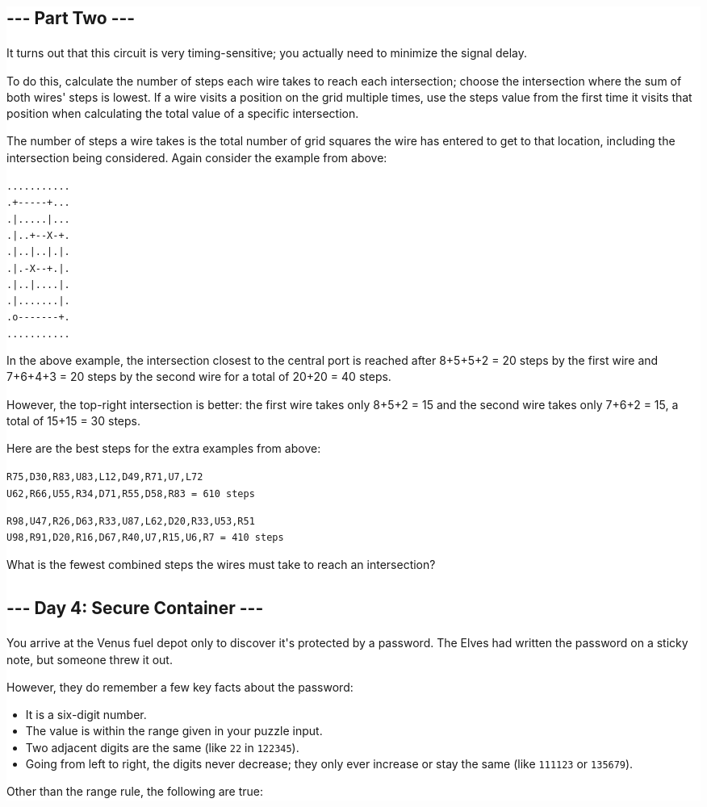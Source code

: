 ## --- Part Two ---
It turns out that this circuit is very timing-sensitive; you actually need to minimize the signal delay.

To do this, calculate the number of steps each wire takes to reach each intersection; choose the intersection where the sum of both wires' steps is lowest. If a wire visits a position on the grid multiple times, use the steps value from the first time it visits that position when calculating the total value of a specific intersection.

The number of steps a wire takes is the total number of grid squares the wire has entered to get to that location, including the intersection being considered. Again consider the example from above:

```
...........
.+-----+...
.|.....|...
.|..+--X-+.
.|..|..|.|.
.|.-X--+.|.
.|..|....|.
.|.......|.
.o-------+.
...........
```
In the above example, the intersection closest to the central port is reached after 8+5+5+2 = 20 steps by the first wire and 7+6+4+3 = 20 steps by the second wire for a total of 20+20 = 40 steps.

However, the top-right intersection is better: the first wire takes only 8+5+2 = 15 and the second wire takes only 7+6+2 = 15, a total of 15+15 = 30 steps.

Here are the best steps for the extra examples from above:

```
R75,D30,R83,U83,L12,D49,R71,U7,L72
U62,R66,U55,R34,D71,R55,D58,R83 = 610 steps
```
```
R98,U47,R26,D63,R33,U87,L62,D20,R33,U53,R51
U98,R91,D20,R16,D67,R40,U7,R15,U6,R7 = 410 steps
```
What is the fewest combined steps the wires must take to reach an intersection?

## --- Day 4: Secure Container ---
You arrive at the Venus fuel depot only to discover it's protected by a password. The Elves had written the password on a sticky note, but someone threw it out.

However, they do remember a few key facts about the password:

- It is a six-digit number.
- The value is within the range given in your puzzle input.
- Two adjacent digits are the same (like `22` in `122345`).
- Going from left to right, the digits never decrease; they only ever increase or stay the same (like `111123` or `135679`).

Other than the range rule, the following are true:
